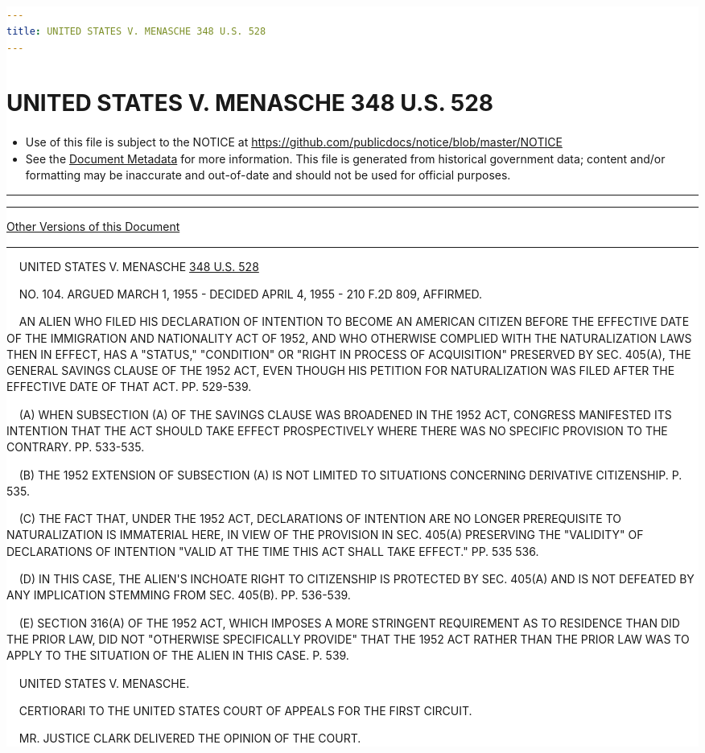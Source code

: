 ```yaml
---
title: UNITED STATES V. MENASCHE 348 U.S. 528
---
```


# UNITED STATES V. MENASCHE 348 U.S. 528

* Use of this file is subject to the NOTICE at https://github.com/publicdocs/notice/blob/master/NOTICE
* See the [Document Metadata](../../../index.md) for more information.
  This file is generated from historical government data; content and/or formatting may be inaccurate and out-of-date and should not be used for official purposes.

----------
----------

[Other Versions of this Document](https://publicdocs.github.io/go/links?ns=uslm-x&ref=%2Fus%2Fcourts%2Fscotus%2FusReporter%2F348%2F528)

----------

    UNITED STATES V. MENASCHE [348 U.S. 528][/us/courts/scotus/usReporter/348/528]

    NO. 104.  ARGUED MARCH 1, 1955 - DECIDED APRIL 4, 1955 - 210 F.2D 809, AFFIRMED.

    AN ALIEN WHO FILED HIS DECLARATION OF INTENTION TO BECOME AN AMERICAN CITIZEN BEFORE THE EFFECTIVE DATE OF THE IMMIGRATION AND NATIONALITY ACT OF 1952, AND WHO OTHERWISE COMPLIED WITH THE NATURALIZATION LAWS THEN IN EFFECT, HAS A "STATUS," "CONDITION" OR "RIGHT IN PROCESS OF ACQUISITION" PRESERVED BY SEC. 405(A), THE GENERAL SAVINGS CLAUSE OF THE 1952 ACT, EVEN THOUGH HIS PETITION FOR NATURALIZATION WAS FILED AFTER THE EFFECTIVE DATE OF THAT ACT.  PP. 529-539.

    (A)  WHEN SUBSECTION (A) OF THE SAVINGS CLAUSE WAS BROADENED IN THE 1952 ACT, CONGRESS MANIFESTED ITS INTENTION THAT THE ACT SHOULD TAKE EFFECT PROSPECTIVELY WHERE THERE WAS NO SPECIFIC PROVISION TO THE CONTRARY.  PP. 533-535.

    (B)  THE 1952 EXTENSION OF SUBSECTION (A) IS NOT LIMITED TO SITUATIONS CONCERNING DERIVATIVE CITIZENSHIP.  P. 535.

    (C)  THE FACT THAT, UNDER THE 1952 ACT, DECLARATIONS OF INTENTION ARE NO LONGER PREREQUISITE TO NATURALIZATION IS IMMATERIAL HERE, IN VIEW OF THE PROVISION IN SEC. 405(A) PRESERVING THE "VALIDITY" OF DECLARATIONS OF INTENTION "VALID AT THE TIME THIS ACT SHALL TAKE EFFECT."  PP. 535 536.

    (D)  IN THIS CASE, THE ALIEN'S INCHOATE RIGHT TO CITIZENSHIP IS PROTECTED BY SEC. 405(A) AND IS NOT DEFEATED BY ANY IMPLICATION STEMMING FROM SEC. 405(B).  PP. 536-539.

    (E)  SECTION 316(A) OF THE 1952 ACT, WHICH IMPOSES A MORE STRINGENT REQUIREMENT AS TO RESIDENCE THAN DID THE PRIOR LAW, DID NOT "OTHERWISE SPECIFICALLY PROVIDE" THAT THE 1952 ACT RATHER THAN THE PRIOR LAW WAS TO APPLY TO THE SITUATION OF THE ALIEN IN THIS CASE.  P. 539.

    UNITED STATES V. MENASCHE.

    CERTIORARI TO THE UNITED STATES COURT OF APPEALS FOR THE FIRST CIRCUIT.

    MR. JUSTICE CLARK DELIVERED THE OPINION OF THE COURT.


[/us/courts/scotus/usReporter/348/528]: https://publicdocs.github.io/go/links?ns=uslm-x&ref=%2Fus%2Fcourts%2Fscotus%2FusReporter%2F348%2F528
[/us/stat/66/280]: https://publicdocs.github.io/go/links?ns=uslm&ref=%2Fus%2Fstat%2F66%2F280
[/us/usc/t8/s1101]: https://publicdocs.github.io/go/links?ns=uslm&ref=%2Fus%2Fusc%2Ft8%2Fs1101
[/us/stat/54/1142]: https://publicdocs.github.io/go/links?ns=uslm&ref=%2Fus%2Fstat%2F54%2F1142
[/us/stat/66/242]: https://publicdocs.github.io/go/links?ns=uslm&ref=%2Fus%2Fstat%2F66%2F242
[/us/usc/t8/s1427]: https://publicdocs.github.io/go/links?ns=uslm&ref=%2Fus%2Fusc%2Ft8%2Fs1427
[/us/courts/scotus/usReporter/348/811]: https://publicdocs.github.io/go/links?ns=uslm-x&ref=%2Fus%2Fcourts%2Fscotus%2FusReporter%2F348%2F811
[/us/stat/1/414]: https://publicdocs.github.io/go/links?ns=uslm&ref=%2Fus%2Fstat%2F1%2F414
[/us/stat/66/254]: https://publicdocs.github.io/go/links?ns=uslm&ref=%2Fus%2Fstat%2F66%2F254
[/us/usc/t8/s1445]: https://publicdocs.github.io/go/links?ns=uslm&ref=%2Fus%2Fusc%2Ft8%2Fs1445
[/us/stat/34/596]: https://publicdocs.github.io/go/links?ns=uslm&ref=%2Fus%2Fstat%2F34%2F596
[/us/stat/34/597]: https://publicdocs.github.io/go/links?ns=uslm&ref=%2Fus%2Fstat%2F34%2F597
[/us/stat/32/1213]: https://publicdocs.github.io/go/links?ns=uslm&ref=%2Fus%2Fstat%2F32%2F1213
[/us/stat/32/1220]: https://publicdocs.github.io/go/links?ns=uslm&ref=%2Fus%2Fstat%2F32%2F1220
[/us/stat/34/907]: https://publicdocs.github.io/go/links?ns=uslm&ref=%2Fus%2Fstat%2F34%2F907
[/us/stat/39/897]: https://publicdocs.github.io/go/links?ns=uslm&ref=%2Fus%2Fstat%2F39%2F897
[/us/stat/40/545]: https://publicdocs.github.io/go/links?ns=uslm&ref=%2Fus%2Fstat%2F40%2F545
[/us/stat/40/559]: https://publicdocs.github.io/go/links?ns=uslm&ref=%2Fus%2Fstat%2F40%2F559
[/us/stat/55/252]: https://publicdocs.github.io/go/links?ns=uslm&ref=%2Fus%2Fstat%2F55%2F252
[/us/stat/42/1022]: https://publicdocs.github.io/go/links?ns=uslm&ref=%2Fus%2Fstat%2F42%2F1022
[/us/stat/43/169]: https://publicdocs.github.io/go/links?ns=uslm&ref=%2Fus%2Fstat%2F43%2F169
[/us/stat/46/854]: https://publicdocs.github.io/go/links?ns=uslm&ref=%2Fus%2Fstat%2F46%2F854
[/us/stat/54/1168]: https://publicdocs.github.io/go/links?ns=uslm&ref=%2Fus%2Fstat%2F54%2F1168
[/us/courts/scotus/usReporter/301/1]: https://publicdocs.github.io/go/links?ns=uslm-x&ref=%2Fus%2Fcourts%2Fscotus%2FusReporter%2F301%2F1
[/us/courts/scotus/usReporter/107/147]: https://publicdocs.github.io/go/links?ns=uslm-x&ref=%2Fus%2Fcourts%2Fscotus%2FusReporter%2F107%2F147
[/us/stat/54/1150]: https://publicdocs.github.io/go/links?ns=uslm&ref=%2Fus%2Fstat%2F54%2F1150
[/us/stat/64/1015]: https://publicdocs.github.io/go/links?ns=uslm&ref=%2Fus%2Fstat%2F64%2F1015
[/us/stat/66/254]: https://publicdocs.github.io/go/links?ns=uslm&ref=%2Fus%2Fstat%2F66%2F254
[/us/usc/t8/s1445]: https://publicdocs.github.io/go/links?ns=uslm&ref=%2Fus%2Fusc%2Ft8%2Fs1445